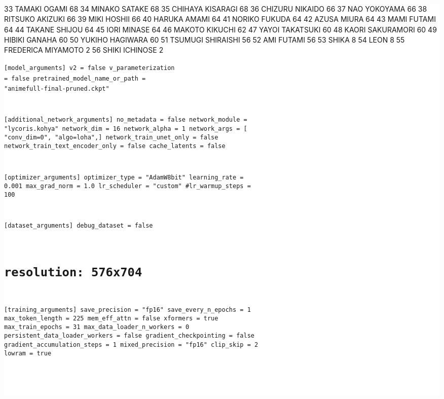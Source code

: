 33        TAMAKI OGAMI     68
34       MINAKO SATAKE     68
35    CHIHAYA KISARAGI     68
36     CHIZURU NIKAIDO     66
37        NAO YOKOYAMA     66
38     RITSUKO AKIZUKI     66
39         MIKI HOSHII     66
40        HARUKA AMAMI     64
41       NORIKO FUKUDA     64
42         AZUSA MIURA     64
43         MAMI FUTAMI     64
44       TAKANE SHIJOU     64
45         IORI MINASE     64
46      MAKOTO KIKUCHI     62
47     YAYOI TAKATSUKI     60
48    KAORI SAKURAMORI     60
49       HIBIKI GANAHA     60
50     YUKIHO HAGIWARA     60
51   TSUMUGI SHIRAISHI     56
52          AMI FUTAMI     56
53               SHIKA      8
54                LEON      8
55  FREDERICA MIYAMOTO      2
56      SHIKI ICHINOSE      2
</code></pre><pre><code>[model_arguments]
v2 = false
v_parameterization = false
pretrained_model_name_or_path = "animefull-final-pruned.ckpt"

[additional_network_arguments]
no_metadata = false
network_module = "lycoris.kohya"
network_dim = 16
network_alpha = 1
network_args = [ "conv_dim=0", "algo=loha",]
network_train_unet_only = false
network_train_text_encoder_only = false
cache_latents = false

[optimizer_arguments]
optimizer_type = "AdamW8bit"
learning_rate = 0.001
max_grad_norm = 1.0
lr_scheduler = "custom"
#lr_warmup_steps = 100

[dataset_arguments]
debug_dataset = false
# resolution: 576x704

[training_arguments]
save_precision = "fp16"
save_every_n_epochs = 1
max_token_length = 225
mem_eff_attn = false
xformers = true
max_train_epochs = 31
max_data_loader_n_workers = 0
persistent_data_loader_workers = false
gradient_checkpointing = false
gradient_accumulation_steps = 1
mixed_precision = "fp16"
clip_skip = 2
lowram = true